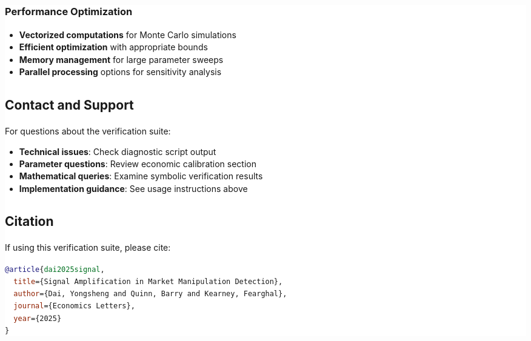 ### Performance Optimization
- **Vectorized computations** for Monte Carlo simulations
- **Efficient optimization** with appropriate bounds
- **Memory management** for large parameter sweeps
- **Parallel processing** options for sensitivity analysis

## Contact and Support

For questions about the verification suite:
- **Technical issues**: Check diagnostic script output
- **Parameter questions**: Review economic calibration section
- **Mathematical queries**: Examine symbolic verification results
- **Implementation guidance**: See usage instructions above

## Citation

If using this verification suite, please cite:

```bibtex
@article{dai2025signal,
  title={Signal Amplification in Market Manipulation Detection},
  author={Dai, Yongsheng and Quinn, Barry and Kearney, Fearghal},
  journal={Economics Letters},
  year={2025}
}
``` 
